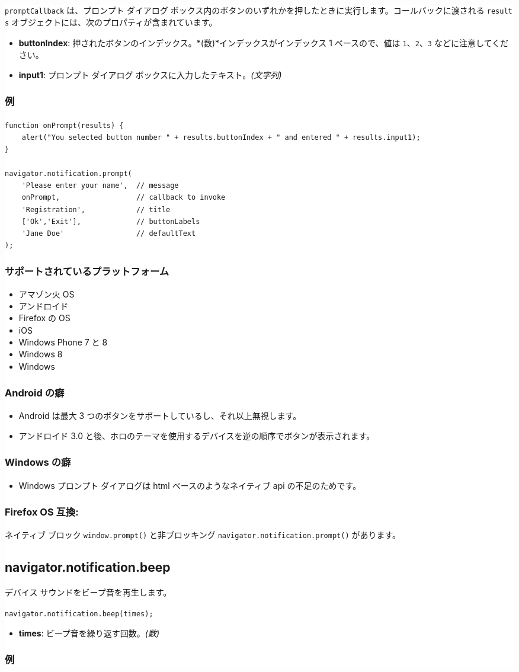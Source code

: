 `promptCallback` は、プロンプト ダイアログ ボックス内のボタンのいずれかを押したときに実行します。コールバックに渡される `results` オブジェクトには、次のプロパティが含まれています。

*   **buttonIndex**: 押されたボタンのインデックス。*(数)*インデックスがインデックス 1 ベースので、値は `1`、`2`、`3` などに注意してください。

*   **input1**: プロンプト ダイアログ ボックスに入力したテキスト。*(文字列)*

### 例

    function onPrompt(results) {
        alert("You selected button number " + results.buttonIndex + " and entered " + results.input1);
    }
    
    navigator.notification.prompt(
        'Please enter your name',  // message
        onPrompt,                  // callback to invoke
        'Registration',            // title
        ['Ok','Exit'],             // buttonLabels
        'Jane Doe'                 // defaultText
    );
    

### サポートされているプラットフォーム

*   アマゾン火 OS
*   アンドロイド
*   Firefox の OS
*   iOS
*   Windows Phone 7 と 8
*   Windows 8
*   Windows

### Android の癖

*   Android は最大 3 つのボタンをサポートしているし、それ以上無視します。

*   アンドロイド 3.0 と後、ホロのテーマを使用するデバイスを逆の順序でボタンが表示されます。

### Windows の癖

*   Windows プロンプト ダイアログは html ベースのようなネイティブ api の不足のためです。

### Firefox OS 互換:

ネイティブ ブロック `window.prompt()` と非ブロッキング `navigator.notification.prompt()` があります。

## navigator.notification.beep

デバイス サウンドをビープ音を再生します。

    navigator.notification.beep(times);
    

*   **times**: ビープ音を繰り返す回数。*(数)*

### 例
